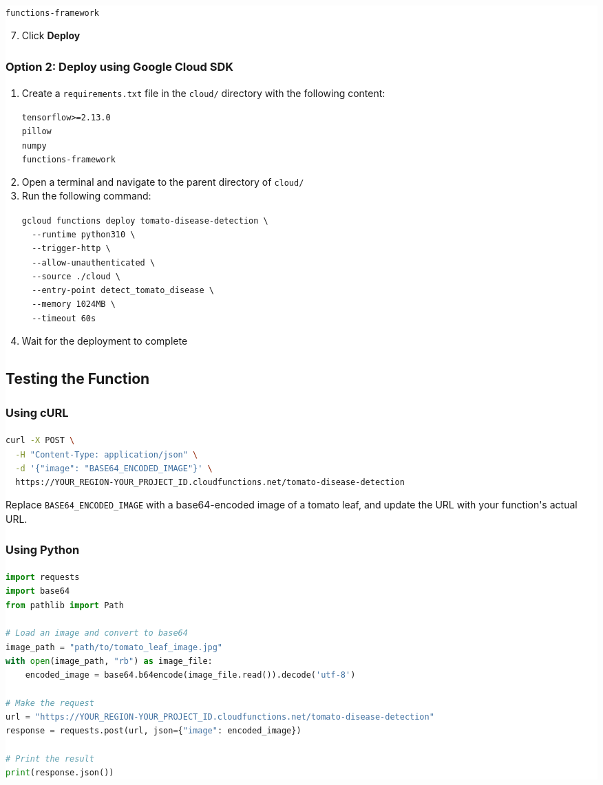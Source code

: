    ```
   functions-framework
   ```
7. Click **Deploy**

### Option 2: Deploy using Google Cloud SDK

1. Create a `requirements.txt` file in the `cloud/` directory with the following content:
   ```
   tensorflow>=2.13.0
   pillow
   numpy
   functions-framework
   ```
2. Open a terminal and navigate to the parent directory of `cloud/`
3. Run the following command:
   ```
   gcloud functions deploy tomato-disease-detection \
     --runtime python310 \
     --trigger-http \
     --allow-unauthenticated \
     --source ./cloud \
     --entry-point detect_tomato_disease \
     --memory 1024MB \
     --timeout 60s
   ```
4. Wait for the deployment to complete

## Testing the Function

### Using cURL

```bash
curl -X POST \
  -H "Content-Type: application/json" \
  -d '{"image": "BASE64_ENCODED_IMAGE"}' \
  https://YOUR_REGION-YOUR_PROJECT_ID.cloudfunctions.net/tomato-disease-detection
```

Replace `BASE64_ENCODED_IMAGE` with a base64-encoded image of a tomato leaf, and update the URL with your function's actual URL.

### Using Python

```python
import requests
import base64
from pathlib import Path

# Load an image and convert to base64
image_path = "path/to/tomato_leaf_image.jpg"
with open(image_path, "rb") as image_file:
    encoded_image = base64.b64encode(image_file.read()).decode('utf-8')

# Make the request
url = "https://YOUR_REGION-YOUR_PROJECT_ID.cloudfunctions.net/tomato-disease-detection"
response = requests.post(url, json={"image": encoded_image})

# Print the result
print(response.json())
```
